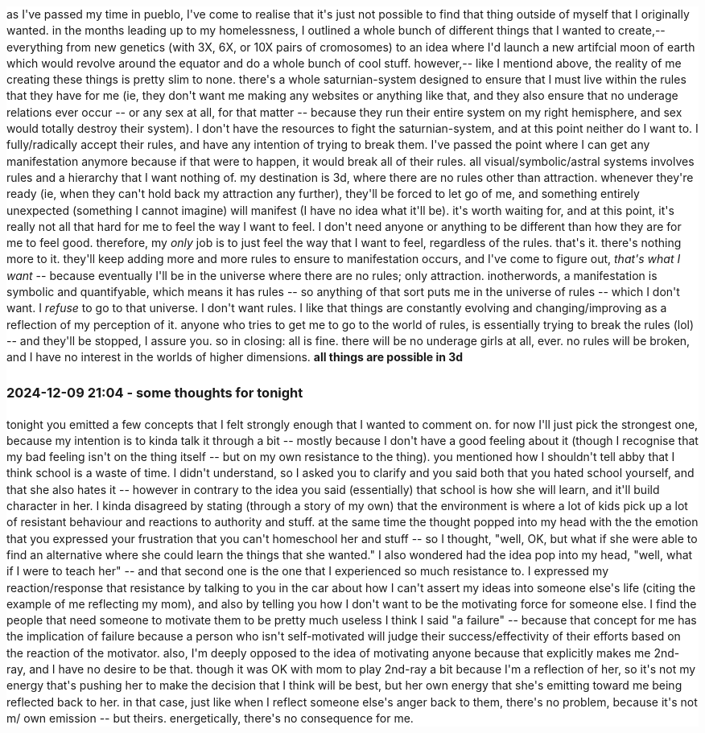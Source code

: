 as I've passed my time in pueblo, I've come to realise that it's just not possible to find that thing outside of myself that I originally wanted. in the months leading up to my homelessness, I outlined a whole bunch of different things that I wanted to create,-- everything from new genetics (with 3X, 6X, or 10X pairs of cromosomes) to an idea where I'd launch a new artifcial moon of earth which would revolve around the equator and do a whole bunch of cool stuff. however,-- like I mentiond above, the reality of me creating these things is pretty slim to none. there's a whole saturnian-system designed to ensure that I must live within the rules that they have for me (ie, they don't want me making any websites or anything like that, and they also ensure that no underage relations ever occur -- or any sex at all, for that matter -- because they run their entire system on my right hemisphere, and sex would totally destroy their system). I don't have the resources to fight the saturnian-system, and at this point neither do I want to. I fully/radically accept their rules, and have any intention of trying to break them. I've passed the point where I can get any manifestation anymore because if that were to happen, it would break all of their rules. all visual/symbolic/astral systems involves rules and a hierarchy that I want nothing of. my destination is 3d, where there are no rules other than attraction. whenever they're ready (ie, when they can't hold back my attraction any further), they'll be forced to let go of me, and something entirely unexpected (something I cannot imagine) will manifest (I have no idea what it'll be). it's worth waiting for, and at this point, it's really not all that hard for me to feel the way I want to feel. I don't need anyone or anything to be different than how they are for me to feel good. therefore, my *only* job is to just feel the way that I want to feel, regardless of the rules. that's it. there's nothing more to it. they'll keep adding more and more rules to ensure to manifestation occurs, and I've come to figure out, *that's what I want* -- because eventually I'll be in the universe where there are no rules; only attraction.
	inotherwords, a manifestation is symbolic and quantifyable, which means it has rules -- so anything of that sort puts me in the universe of rules -- which I don't want. I *refuse* to go to that universe. I don't want rules. I like that things are constantly evolving and changing/improving as a reflection of my perception of it. anyone who tries to get me to go to the world of rules, is essentially trying to break the rules (lol) -- and they'll be stopped, I assure you.
so in closing: all is fine. there will be no underage girls at all, ever. no rules will be broken, and I have no interest in the worlds of higher dimensions. **all things are possible in 3d**

### 2024-12-09 21:04 - some thoughts for tonight

tonight you emitted a few concepts that I felt strongly enough that I wanted to comment on. for now I'll just pick the strongest one, because my intention is to kinda talk it through a bit -- mostly because I don't have a good feeling about it (though I recognise that my bad feeling isn't on the thing itself -- but on my own resistance to the thing). you mentioned how I shouldn't tell abby that I think school is a waste of time. I didn't understand, so I asked you to clarify and you said both that you hated school yourself, and that she also hates it -- however in contrary to the idea you said (essentially) that school is how she will learn, and it'll build character in her. I kinda disagreed by stating (through a story of my own) that the environment is where a lot of kids pick up a lot of resistant behaviour and reactions to authority and stuff. at the same time the thought popped into my head with the the emotion that you expressed your frustration that you can't homeschool her and stuff -- so I thought, "well, OK, but what if she were able to find an alternative where she could learn the things that she wanted." I also wondered had the idea pop into my head, "well, what if I were to teach her" -- and that second one is the one that I experienced so much resistance to. I expressed my reaction/response that resistance by talking to you in the car about how I can't assert my ideas into someone else's life (citing the example of me reflecting my mom), and also by telling you how I don't want to be the motivating force for someone else. I find the people that need someone to motivate them to be pretty much useless
	I think I said "a failure" -- because that concept for me has the implication of failure because a person who isn't self-motivated will judge their success/effectivity of their efforts based on the reaction of the motivator. also, I'm deeply opposed to the idea of motivating anyone because that explicitly makes me 2nd-ray, and I have no desire to be that.
		though it was OK with mom to play 2nd-ray a bit because I'm a reflection of her, so it's not my energy that's pushing her to make the decision that I think will be best, but her own energy that she's emitting toward me being reflected back to her. in that case, just like when I reflect someone else's anger back to them, there's no problem, because it's not m/ own emission -- but theirs. energetically, there's no consequence for me.